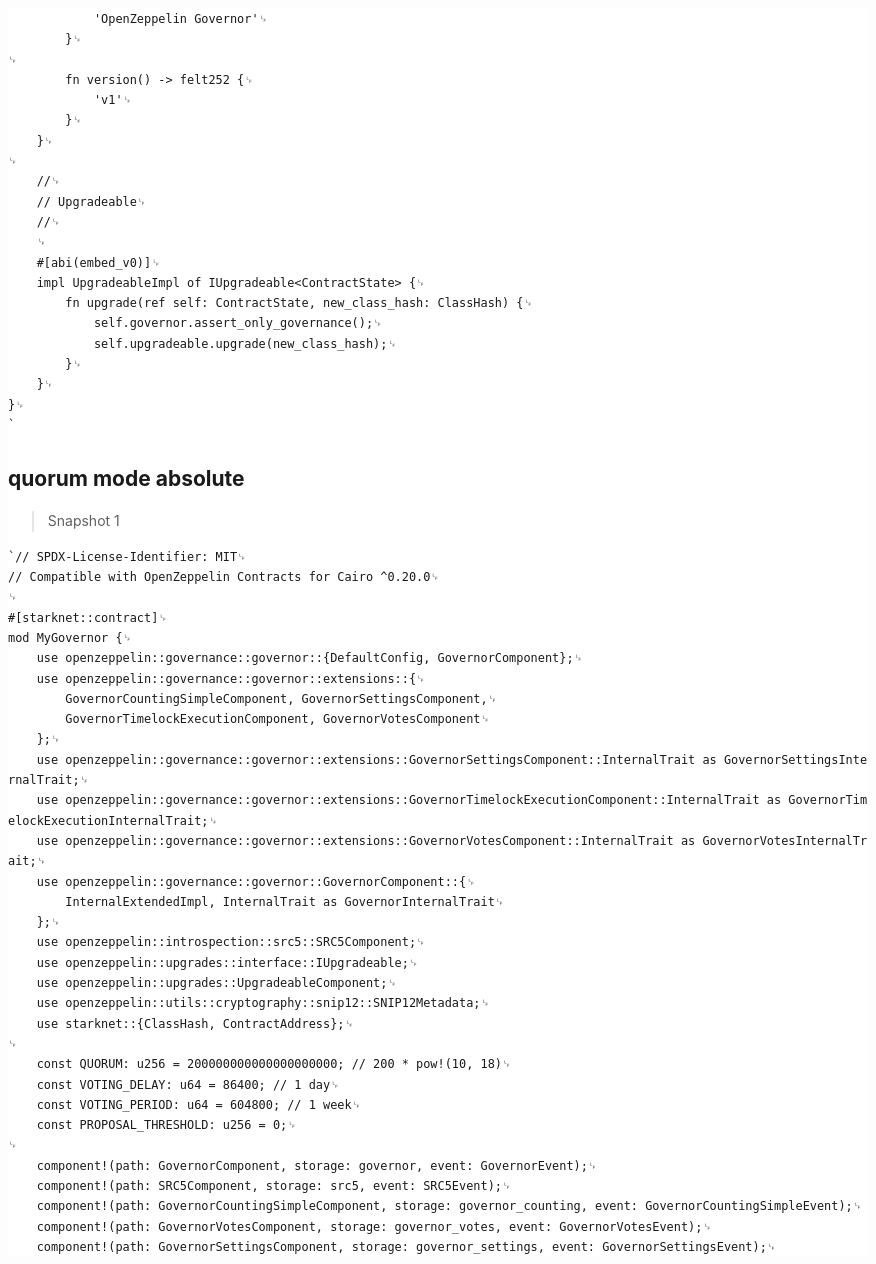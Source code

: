                'OpenZeppelin Governor'␊
            }␊
    ␊
            fn version() -> felt252 {␊
                'v1'␊
            }␊
        }␊
    ␊
        //␊
        // Upgradeable␊
        //␊
        ␊
        #[abi(embed_v0)]␊
        impl UpgradeableImpl of IUpgradeable<ContractState> {␊
            fn upgrade(ref self: ContractState, new_class_hash: ClassHash) {␊
                self.governor.assert_only_governance();␊
                self.upgradeable.upgrade(new_class_hash);␊
            }␊
        }␊
    }␊
    `

## quorum mode absolute

> Snapshot 1

    `// SPDX-License-Identifier: MIT␊
    // Compatible with OpenZeppelin Contracts for Cairo ^0.20.0␊
    ␊
    #[starknet::contract]␊
    mod MyGovernor {␊
        use openzeppelin::governance::governor::{DefaultConfig, GovernorComponent};␊
        use openzeppelin::governance::governor::extensions::{␊
        	GovernorCountingSimpleComponent, GovernorSettingsComponent,␊
        	GovernorTimelockExecutionComponent, GovernorVotesComponent␊
        };␊
        use openzeppelin::governance::governor::extensions::GovernorSettingsComponent::InternalTrait as GovernorSettingsInternalTrait;␊
        use openzeppelin::governance::governor::extensions::GovernorTimelockExecutionComponent::InternalTrait as GovernorTimelockExecutionInternalTrait;␊
        use openzeppelin::governance::governor::extensions::GovernorVotesComponent::InternalTrait as GovernorVotesInternalTrait;␊
        use openzeppelin::governance::governor::GovernorComponent::{␊
        	InternalExtendedImpl, InternalTrait as GovernorInternalTrait␊
        };␊
        use openzeppelin::introspection::src5::SRC5Component;␊
        use openzeppelin::upgrades::interface::IUpgradeable;␊
        use openzeppelin::upgrades::UpgradeableComponent;␊
        use openzeppelin::utils::cryptography::snip12::SNIP12Metadata;␊
        use starknet::{ClassHash, ContractAddress};␊
    ␊
        const QUORUM: u256 = 200000000000000000000; // 200 * pow!(10, 18)␊
        const VOTING_DELAY: u64 = 86400; // 1 day␊
        const VOTING_PERIOD: u64 = 604800; // 1 week␊
        const PROPOSAL_THRESHOLD: u256 = 0;␊
    ␊
        component!(path: GovernorComponent, storage: governor, event: GovernorEvent);␊
        component!(path: SRC5Component, storage: src5, event: SRC5Event);␊
        component!(path: GovernorCountingSimpleComponent, storage: governor_counting, event: GovernorCountingSimpleEvent);␊
        component!(path: GovernorVotesComponent, storage: governor_votes, event: GovernorVotesEvent);␊
        component!(path: GovernorSettingsComponent, storage: governor_settings, event: GovernorSettingsEvent);␊